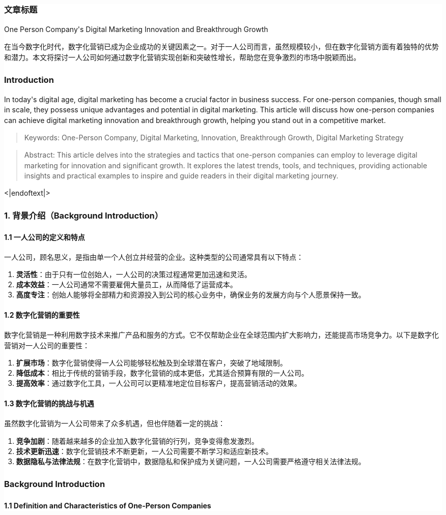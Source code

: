                  

### 文章标题

One Person Company's Digital Marketing Innovation and Breakthrough Growth

在当今数字化时代，数字化营销已成为企业成功的关键因素之一。对于一人公司而言，虽然规模较小，但在数字化营销方面有着独特的优势和潜力。本文将探讨一人公司如何通过数字化营销实现创新和突破性增长，帮助您在竞争激烈的市场中脱颖而出。

### Introduction

In today's digital age, digital marketing has become a crucial factor in business success. For one-person companies, though small in scale, they possess unique advantages and potential in digital marketing. This article will discuss how one-person companies can achieve digital marketing innovation and breakthrough growth, helping you stand out in a competitive market.

> Keywords: One-Person Company, Digital Marketing, Innovation, Breakthrough Growth, Digital Marketing Strategy

> Abstract:
This article delves into the strategies and tactics that one-person companies can employ to leverage digital marketing for innovation and significant growth. It explores the latest trends, tools, and techniques, providing actionable insights and practical examples to inspire and guide readers in their digital marketing journey.

<|endoftext|>

### 1. 背景介绍（Background Introduction）

#### 1.1 一人公司的定义和特点

一人公司，顾名思义，是指由单一个人创立并经营的企业。这种类型的公司通常具有以下特点：

1. **灵活性**：由于只有一位创始人，一人公司的决策过程通常更加迅速和灵活。
2. **成本效益**：一人公司通常不需要雇佣大量员工，从而降低了运营成本。
3. **高度专注**：创始人能够将全部精力和资源投入到公司的核心业务中，确保业务的发展方向与个人愿景保持一致。

#### 1.2 数字化营销的重要性

数字化营销是一种利用数字技术来推广产品和服务的方式。它不仅帮助企业在全球范围内扩大影响力，还能提高市场竞争力。以下是数字化营销对一人公司的重要性：

1. **扩展市场**：数字化营销使得一人公司能够轻松触及到全球潜在客户，突破了地域限制。
2. **降低成本**：相比于传统的营销手段，数字化营销的成本更低，尤其适合预算有限的一人公司。
3. **提高效率**：通过数字化工具，一人公司可以更精准地定位目标客户，提高营销活动的效果。

#### 1.3 数字化营销的挑战与机遇

虽然数字化营销为一人公司带来了众多机遇，但也伴随着一定的挑战：

1. **竞争加剧**：随着越来越多的企业加入数字化营销的行列，竞争变得愈发激烈。
2. **技术更新迅速**：数字化营销技术不断更新，一人公司需要不断学习和适应新技术。
3. **数据隐私与法律法规**：在数字化营销中，数据隐私和保护成为关键问题，一人公司需要严格遵守相关法律法规。

### Background Introduction

#### 1.1 Definition and Characteristics of One-Person Companies
